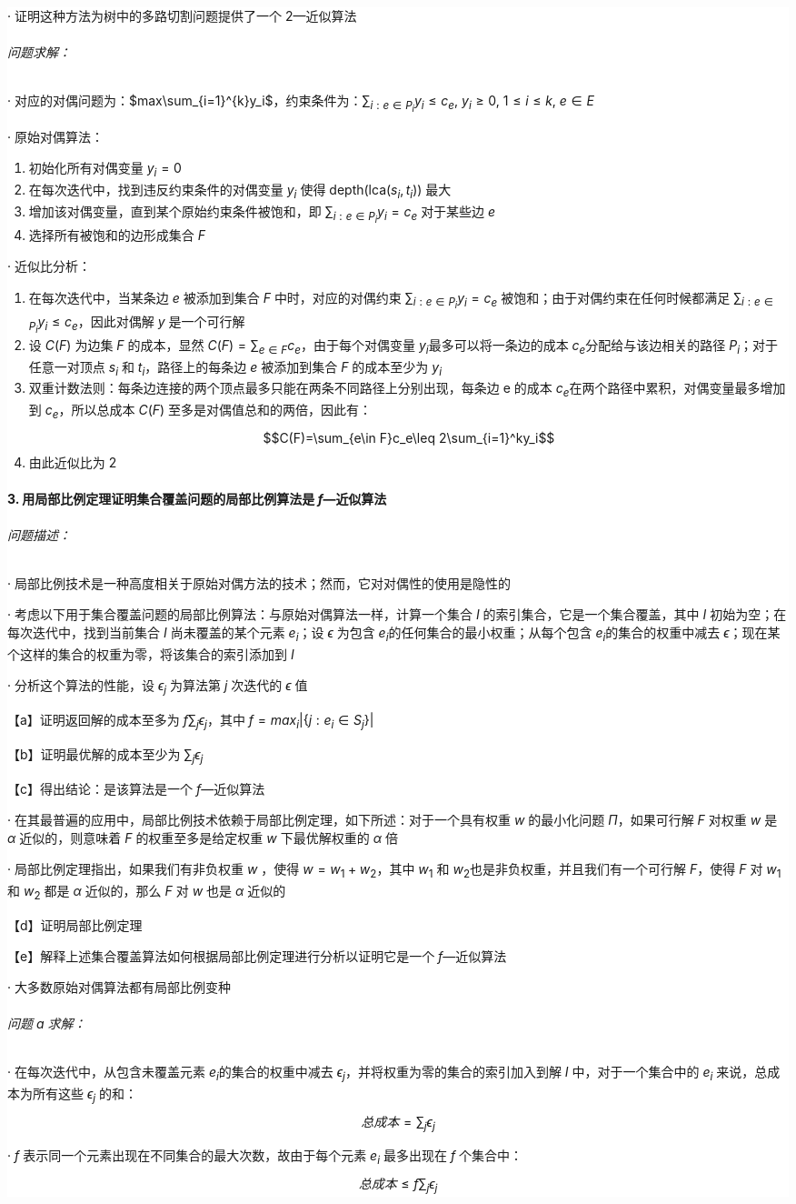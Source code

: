 · 证明这种方法为树中的多路切割问题提供了一个 $2$—近似算法

###### 问题求解：

· 对应的对偶问题为：$max\sum_{i=1}^{k}y_i$，约束条件为：$\sum_{i:e\in P_i}y_i\leq c_e,\ y_i\geq 0,\ 1\leq i\leq k,\ e\in E$

· 原始对偶算法：
1. 初始化所有对偶变量 $y_i=0$
2. 在每次迭代中，找到违反约束条件的对偶变量 $y_i$ 使得 $\text{depth}(\text{lca}(s_i, t_i))$ 最大
3. 增加该对偶变量，直到某个原始约束条件被饱和，即 $\sum_{i:e\in P_i}y_i=c_e$ 对于某些边 $e$
4. 选择所有被饱和的边形成集合 $F$

· 近似比分析：
1. 在每次迭代中，当某条边 $e$ 被添加到集合 $F$ 中时，对应的对偶约束 $\sum_{i:e\in P_i}y_i=c_e$ 被饱和；由于对偶约束在任何时候都满足 $\sum_{i:e\in P_i}y_i\leq c_e$​，因此对偶解 $y$ 是一个可行解
2. 设 $C(F)$ 为边集 $F$ 的成本，显然 $C(F)=\sum_{e\in F} c_e$，由于每个对偶变量 $y_i$​ 最多可以将一条边的成本 $c_e$​ 分配给与该边相关的路径 $P_i$；对于任意一对顶点 $s_i$​ 和 $t_i$​，路径上的每条边 $e$ 被添加到集合 $F$ 的成本至少为 $y_i$​
3. 双重计数法则：每条边连接的两个顶点最多只能在两条不同路径上分别出现，每条边 e 的成本 $c_e$​ 在两个路径中累积，对偶变量最多增加到 $c_e$​，所以总成本 $C(F)$ 至多是对偶值总和的两倍，因此有：$$C(F)=\sum_{e\in F}c_e\leq 2\sum_{i=1}^ky_i$$
4. 由此近似比为 $2$


#### 3. 用局部比例定理证明集合覆盖问题的局部比例算法是 $f$—近似算法

###### 问题描述：

· 局部比例技术是一种高度相关于原始对偶方法的技术；然而，它对对偶性的使用是隐性的

· 考虑以下用于集合覆盖问题的局部比例算法：与原始对偶算法一样，计算一个集合 $I$ 的索引集合，它是一个集合覆盖，其中 $I$ 初始为空；在每次迭代中，找到当前集合 $I$ 尚未覆盖的某个元素 $e_i$；设 $\epsilon$ 为包含 $e_i$​ 的任何集合的最小权重；从每个包含 $e_i$​ 的集合的权重中减去 $\epsilon$；现在某个这样的集合的权重为零，将该集合的索引添加到 $I$

· 分析这个算法的性能，设 $\epsilon_j$ 为算法第 $j$ 次迭代的 $\epsilon$ 值

【a】证明返回解的成本至多为 $f\sum_j\epsilon_j$，其中 $f=max_i\lvert\{j:e_i\in S_j\}\rvert$

【b】证明最优解的成本至少为 $\sum_j\epsilon_j$

【c】得出结论：是该算法是一个 $f$—近似算法

· 在其最普遍的应用中，局部比例技术依赖于局部比例定理，如下所述：对于一个具有权重 $w$ 的最小化问题 $\Pi$，如果可行解 $F$ 对权重 $w$ 是 $\alpha$ 近似的，则意味着 $F$ 的权重至多是给定权重 $w$ 下最优解权重的 $\alpha$ 倍

· 局部比例定理指出，如果我们有非负权重 $w$ ，使得 $w=w_1+w_2$​，其中 $w_1$​ 和 $w_2$​ 也是非负权重，并且我们有一个可行解 $F$，使得 $F$ 对 $w_1$​ 和 $w_2$​ 都是 $\alpha$ 近似的，那么 $F$ 对 $w$ 也是 $\alpha$ 近似的

【d】证明局部比例定理

【e】解释上述集合覆盖算法如何根据局部比例定理进行分析以证明它是一个 $f$—近似算法

· 大多数原始对偶算法都有局部比例变种

###### 问题 a 求解：

· 在每次迭代中，从包含未覆盖元素 $e_i$​ 的集合的权重中减去 $\epsilon_j$​，并将权重为零的集合的索引加入到解 $I$ 中，对于一个集合中的 $e_i$ 来说，总成本为所有这些 $\epsilon_j$​ 的和：$$总成本=\sum_j\epsilon_j$$

· $f$ 表示同一个元素出现在不同集合的最大次数，故由于每个元素 $e_i$​ 最多出现在 $f$ 个集合中：$$总成本\leq f\sum_j\epsilon_j$$
